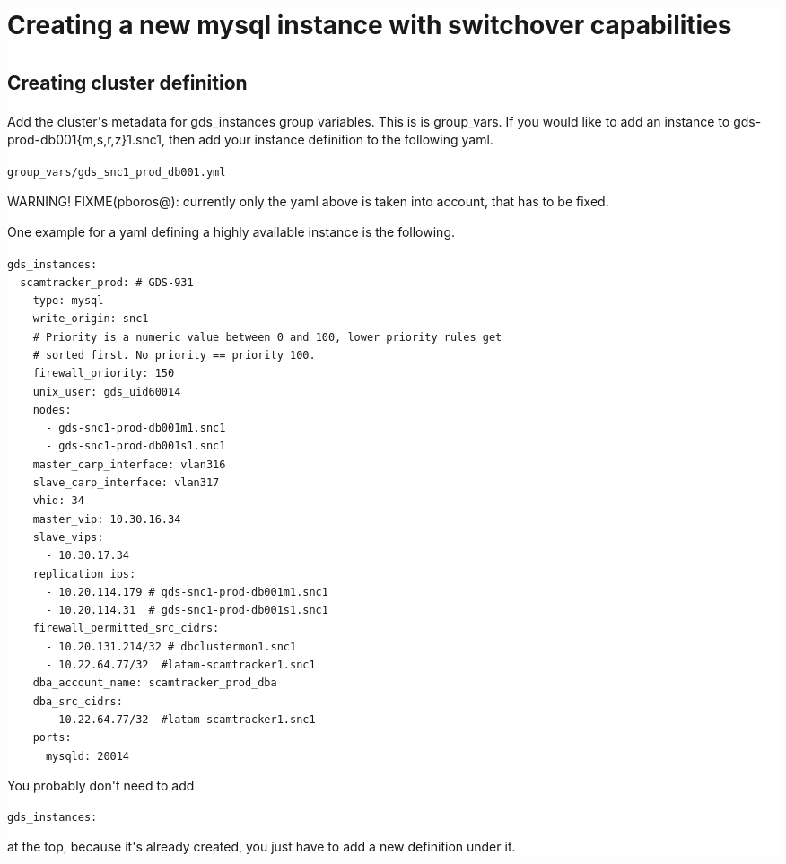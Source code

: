 # Creating a new mysql instance with switchover capabilities

## Creating cluster definition

Add the cluster's metadata for gds_instances group variables. This is is group_vars. If you would like to add an instance to gds-prod-db001{m,s,r,z}1.snc1, then add your instance definition to the following yaml.

```
group_vars/gds_snc1_prod_db001.yml
```

WARNING! FIXME(pboros@): currently only the yaml above is taken into account, that has to be fixed.

One example for a yaml defining a highly available instance is the following.

```
gds_instances:
  scamtracker_prod: # GDS-931
    type: mysql
    write_origin: snc1
    # Priority is a numeric value between 0 and 100, lower priority rules get
    # sorted first. No priority == priority 100.
    firewall_priority: 150
    unix_user: gds_uid60014
    nodes:
      - gds-snc1-prod-db001m1.snc1
      - gds-snc1-prod-db001s1.snc1
    master_carp_interface: vlan316
    slave_carp_interface: vlan317
    vhid: 34
    master_vip: 10.30.16.34
    slave_vips:
      - 10.30.17.34
    replication_ips:
      - 10.20.114.179 # gds-snc1-prod-db001m1.snc1
      - 10.20.114.31  # gds-snc1-prod-db001s1.snc1
    firewall_permitted_src_cidrs:
      - 10.20.131.214/32 # dbclustermon1.snc1
      - 10.22.64.77/32  #latam-scamtracker1.snc1
    dba_account_name: scamtracker_prod_dba
    dba_src_cidrs: 
      - 10.22.64.77/32  #latam-scamtracker1.snc1
    ports:
      mysqld: 20014

```

You probably don't need to add 

```
gds_instances:
```
at the top, because it's already created, you just have to add a new definition under it.
